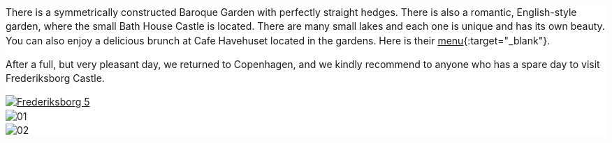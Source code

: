 There is a symmetrically constructed Baroque Garden with perfectly straight hedges. There is also a romantic, English-style garden, where the small Bath House Castle is located. There are many small lakes and each one is unique and has its own beauty. You can also enjoy a delicious brunch at Cafe Havehuset located in the gardens. Here is their [menu]( https://cafehavehuset.dk/en/menu/){:target="_blank"}. 

After a full, but very pleasant day, we returned to Copenhagen, and we kindly recommend to anyone who has a spare day to visit Frederiksborg Castle.

<div class="col-sm-12 text-center mb-3 mt-3">
    <a href="https://res.cloudinary.com/afkology/image/upload/v1646067685/0004-2022-copenhaga/frederiksborg5_b3hre1.jpg" data-fslightbox="gallery">
        <picture>
            <source srcset="https://res.cloudinary.com/afkology/image/upload/w_600,c_scale,f_auto/v1646067685/0004-2022-copenhaga/frederiksborg5_b3hre1.webp" media="(max-width: 768px)" width="600px" height="100%">
            <img src="https://res.cloudinary.com/afkology/image/upload/w_2000,c_scale,f_auto/v1646067685/0004-2022-copenhaga/frederiksborg5_b3hre1.webp" loading="lazy" class="img-fluid img-thumbnail" alt="Frederiksborg 5" width="1116px" height="100%"/>
        </picture>
    </a>
</div>

<div class="row mb-4">
    <div class="col-sm-6 text-center mb-3 mt-3">
        <img 
            src="https://res.cloudinary.com/afkology/image/upload/w_540,c_scale,f_auto/v1662467666/2022-pinterest/castel2_u8gjx9.webp" 
            class="img-fluid img-thumbnail" alt="01" loading="lazy" width="540px" height="100%"
        />
    </div>
    <div class="col-sm-6 text-center mb-3 mt-3">
        <img 
            src="https://res.cloudinary.com/afkology/image/upload/w_540,c_scale,f_auto/v1662467666/2022-pinterest/castel1_ikpkmm.webp"
            class="img-fluid img-thumbnail" alt="02" loading="lazy" width="540px" height="100%"
        />
    </div>
</div>


